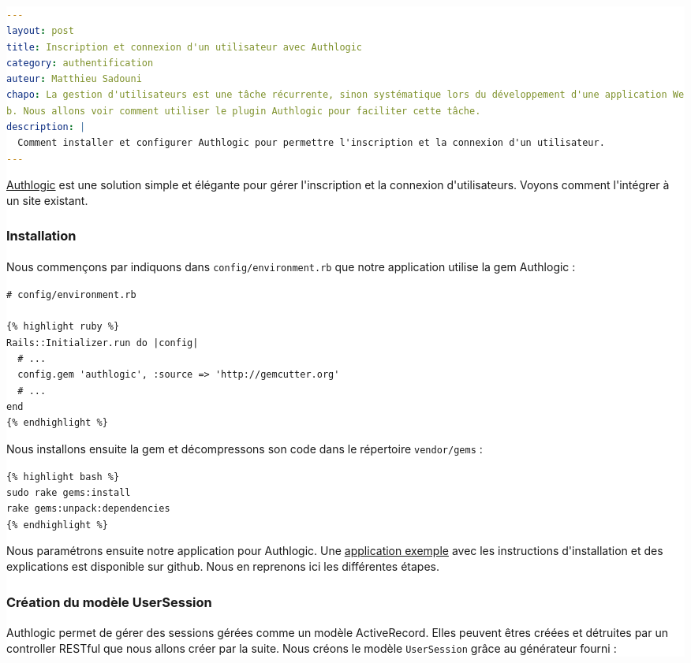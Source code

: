 ```yaml
---
layout: post
title: Inscription et connexion d'un utilisateur avec Authlogic
category: authentification
auteur: Matthieu Sadouni
chapo: La gestion d'utilisateurs est une tâche récurrente, sinon systématique lors du développement d'une application Web. Nous allons voir comment utiliser le plugin Authlogic pour faciliter cette tâche.
description: |
  Comment installer et configurer Authlogic pour permettre l'inscription et la connexion d'un utilisateur.
---
```


[Authlogic][authlogic] est une solution simple et élégante pour gérer l'inscription et la connexion d'utilisateurs. Voyons comment l'intégrer à un site existant.

### Installation

Nous commençons par indiquons dans `config/environment.rb` que notre application utilise la gem Authlogic :

    # config/environment.rb
    
    {% highlight ruby %}
    Rails::Initializer.run do |config|
      # ...
      config.gem 'authlogic', :source => 'http://gemcutter.org'
      # ...
    end
    {% endhighlight %}

Nous installons ensuite la gem et décompressons son code dans le répertoire `vendor/gems` :

    {% highlight bash %}
    sudo rake gems:install
    rake gems:unpack:dependencies
    {% endhighlight %}

Nous paramétrons ensuite notre application pour Authlogic. Une [application exemple][authlogic-exemple] avec les instructions d'installation et des explications est disponible sur github. Nous en reprenons ici les différentes étapes.

### Création du modèle UserSession

Authlogic permet de gérer des sessions gérées comme un modèle ActiveRecord. Elles peuvent êtres créées et détruites par un controller RESTful que nous allons créer par la suite. Nous créons le modèle `UserSession` grâce au générateur fourni :


[authlogic]: http://github.com/binarylogic/authlogic
[authlogic-exemple]: http://github.com/binarylogic/authlogic_example
[doc-authlogic]: http://rdoc.info/projects/binarylogic/authlogic